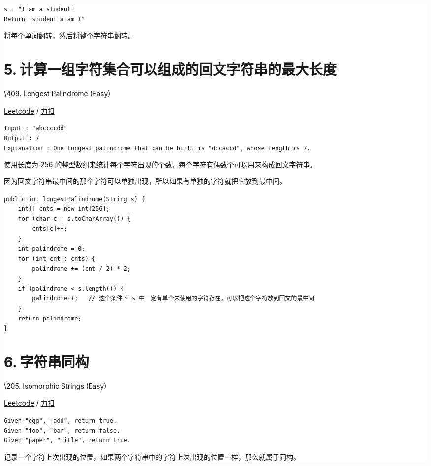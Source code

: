 ```
s = "I am a student"
Return "student a am I"
```

将每个单词翻转，然后将整个字符串翻转。

# 5. 计算一组字符集合可以组成的回文字符串的最大长度

\409. Longest Palindrome (Easy)

[Leetcode](https://leetcode.com/problems/longest-palindrome/description/) / [力扣](https://leetcode-cn.com/problems/longest-palindrome/description/)

```
Input : "abccccdd"
Output : 7
Explanation : One longest palindrome that can be built is "dccaccd", whose length is 7.
```

使用长度为 256 的整型数组来统计每个字符出现的个数，每个字符有偶数个可以用来构成回文字符串。

因为回文字符串最中间的那个字符可以单独出现，所以如果有单独的字符就把它放到最中间。

```
public int longestPalindrome(String s) {
    int[] cnts = new int[256];
    for (char c : s.toCharArray()) {
        cnts[c]++;
    }
    int palindrome = 0;
    for (int cnt : cnts) {
        palindrome += (cnt / 2) * 2;
    }
    if (palindrome < s.length()) {
        palindrome++;   // 这个条件下 s 中一定有单个未使用的字符存在，可以把这个字符放到回文的最中间
    }
    return palindrome;
}
```

# 6. 字符串同构

\205. Isomorphic Strings (Easy)

[Leetcode](https://leetcode.com/problems/isomorphic-strings/description/) / [力扣](https://leetcode-cn.com/problems/isomorphic-strings/description/)

```
Given "egg", "add", return true.
Given "foo", "bar", return false.
Given "paper", "title", return true.
```

记录一个字符上次出现的位置，如果两个字符串中的字符上次出现的位置一样，那么就属于同构。
